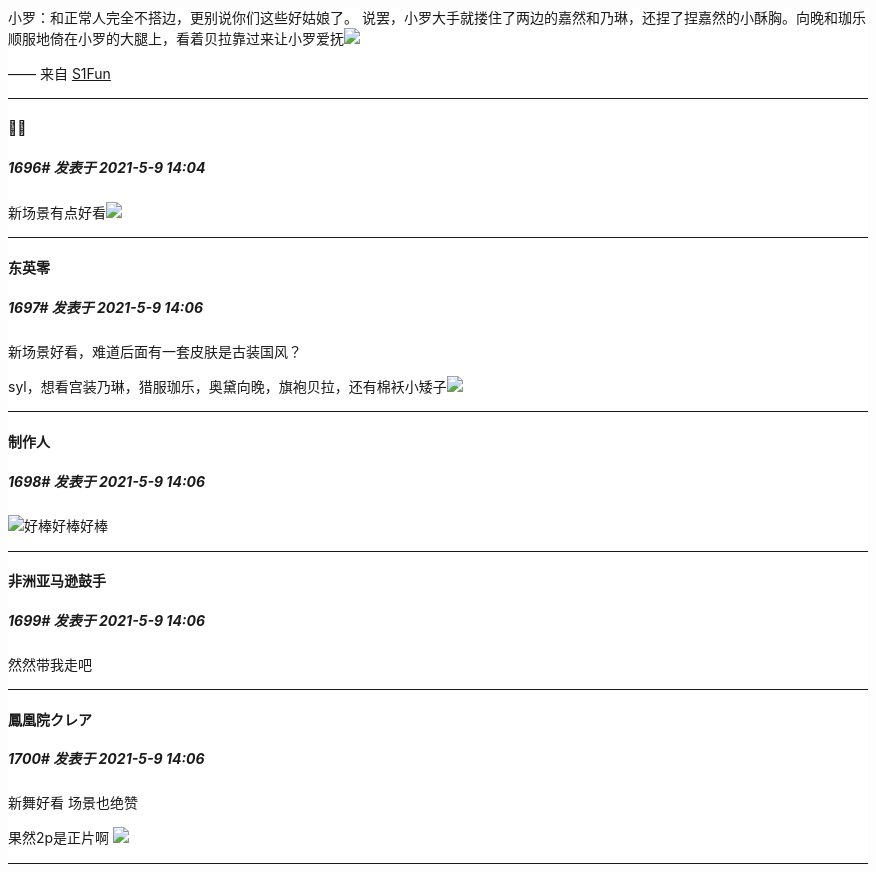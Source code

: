 
小罗：和正常人完全不搭边，更别说你们这些好姑娘了。
说罢，小罗大手就搂住了两边的嘉然和乃琳，还捏了捏嘉然的小酥胸。向晚和珈乐顺服地倚在小罗的大腿上，看着贝拉靠过来让小罗爱抚<img src="https://static.saraba1st.com/image/smiley/face2017/076.png" referrerpolicy="no-referrer">

—— 来自 [S1Fun](https://s1fun.koalcat.com)


*****

####  🐳❕  
##### 1696#       发表于 2021-5-9 14:04


新场景有点好看<img src="https://static.saraba1st.com/image/smiley/face2017/072.png" referrerpolicy="no-referrer">


*****

####  东英零  
##### 1697#       发表于 2021-5-9 14:06


新场景好看，难道后面有一套皮肤是古装国风？

syl，想看宫装乃琳，猎服珈乐，奥黛向晚，旗袍贝拉，还有棉袄小矮子<img src="https://static.saraba1st.com/image/smiley/face2017/076.png" referrerpolicy="no-referrer">


*****

####  制作人  
##### 1698#       发表于 2021-5-9 14:06


<img src="https://static.saraba1st.com/image/smiley/face2017/072.png" referrerpolicy="no-referrer">好棒好棒好棒


*****

####  非洲亚马逊鼓手  
##### 1699#       发表于 2021-5-9 14:06


然然带我走吧


*****

####  鳳凰院クレア  
##### 1700#       发表于 2021-5-9 14:06


新舞好看 场景也绝赞

果然2p是正片啊 <img src="https://static.saraba1st.com/image/smiley/face2017/067.png" referrerpolicy="no-referrer">


*****
